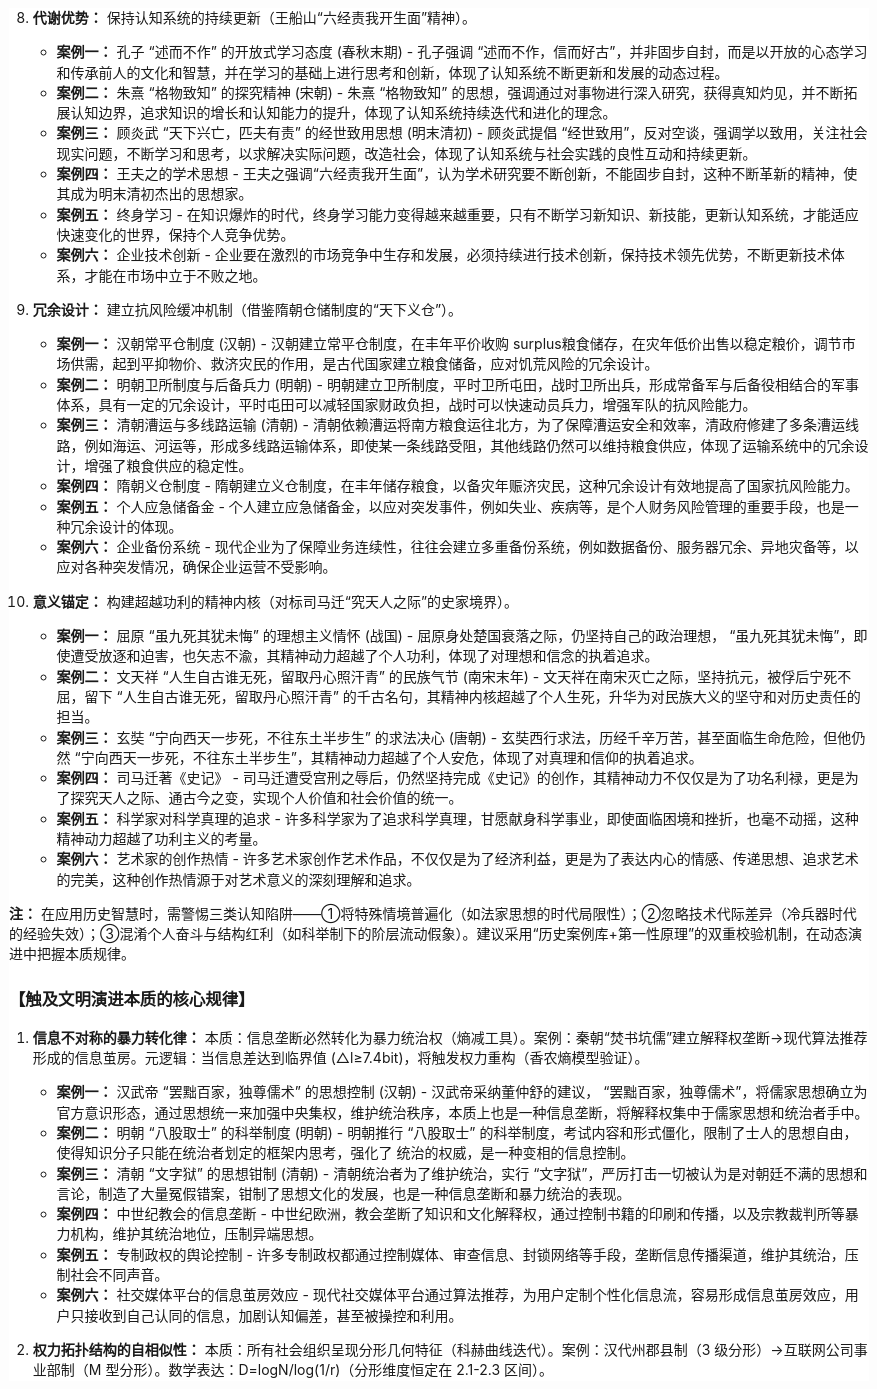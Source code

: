 8.  **代谢优势：** 保持认知系统的持续更新（王船山“六经责我开生面”精神）。

    - **案例一：** 孔子 “述而不作” 的开放式学习态度 (春秋末期) - 孔子强调 “述而不作，信而好古”，并非固步自封，而是以开放的心态学习和传承前人的文化和智慧，并在学习的基础上进行思考和创新，体现了认知系统不断更新和发展的动态过程。
    - **案例二：** 朱熹 “格物致知” 的探究精神 (宋朝) - 朱熹 “格物致知” 的思想，强调通过对事物进行深入研究，获得真知灼见，并不断拓展认知边界，追求知识的增长和认知能力的提升，体现了认知系统持续迭代和进化的理念。
    - **案例三：** 顾炎武 “天下兴亡，匹夫有责” 的经世致用思想 (明末清初) - 顾炎武提倡 “经世致用”，反对空谈，强调学以致用，关注社会现实问题，不断学习和思考，以求解决实际问题，改造社会，体现了认知系统与社会实践的良性互动和持续更新。
    - **案例四：** 王夫之的学术思想 - 王夫之强调“六经责我开生面”，认为学术研究要不断创新，不能固步自封，这种不断革新的精神，使其成为明末清初杰出的思想家。
    - **案例五：** 终身学习 - 在知识爆炸的时代，终身学习能力变得越来越重要，只有不断学习新知识、新技能，更新认知系统，才能适应快速变化的世界，保持个人竞争优势。
    - **案例六：** 企业技术创新 - 企业要在激烈的市场竞争中生存和发展，必须持续进行技术创新，保持技术领先优势，不断更新技术体系，才能在市场中立于不败之地。

9.  **冗余设计：** 建立抗风险缓冲机制（借鉴隋朝仓储制度的“天下义仓”）。

    - **案例一：** 汉朝常平仓制度 (汉朝) - 汉朝建立常平仓制度，在丰年平价收购 surplus粮食储存，在灾年低价出售以稳定粮价，调节市场供需，起到平抑物价、救济灾民的作用，是古代国家建立粮食储备，应对饥荒风险的冗余设计。
    - **案例二：** 明朝卫所制度与后备兵力 (明朝) - 明朝建立卫所制度，平时卫所屯田，战时卫所出兵，形成常备军与后备役相结合的军事体系，具有一定的冗余设计，平时屯田可以减轻国家财政负担，战时可以快速动员兵力，增强军队的抗风险能力。
    - **案例三：** 清朝漕运与多线路运输 (清朝) - 清朝依赖漕运将南方粮食运往北方，为了保障漕运安全和效率，清政府修建了多条漕运线路，例如海运、河运等，形成多线路运输体系，即使某一条线路受阻，其他线路仍然可以维持粮食供应，体现了运输系统中的冗余设计，增强了粮食供应的稳定性。
    - **案例四：** 隋朝义仓制度 - 隋朝建立义仓制度，在丰年储存粮食，以备灾年赈济灾民，这种冗余设计有效地提高了国家抗风险能力。
    - **案例五：** 个人应急储备金 - 个人建立应急储备金，以应对突发事件，例如失业、疾病等，是个人财务风险管理的重要手段，也是一种冗余设计的体现。
    - **案例六：** 企业备份系统 - 现代企业为了保障业务连续性，往往会建立多重备份系统，例如数据备份、服务器冗余、异地灾备等，以应对各种突发情况，确保企业运营不受影响。

10. **意义锚定：** 构建超越功利的精神内核（对标司马迁“究天人之际”的史家境界）。

    - **案例一：** 屈原 “虽九死其犹未悔” 的理想主义情怀 (战国) - 屈原身处楚国衰落之际，仍坚持自己的政治理想， “虽九死其犹未悔”，即使遭受放逐和迫害，也矢志不渝，其精神动力超越了个人功利，体现了对理想和信念的执着追求。
    - **案例二：** 文天祥 “人生自古谁无死，留取丹心照汗青” 的民族气节 (南宋末年) - 文天祥在南宋灭亡之际，坚持抗元，被俘后宁死不屈，留下 “人生自古谁无死，留取丹心照汗青” 的千古名句，其精神内核超越了个人生死，升华为对民族大义的坚守和对历史责任的担当。
    - **案例三：** 玄奘 “宁向西天一步死，不往东土半步生” 的求法决心 (唐朝) - 玄奘西行求法，历经千辛万苦，甚至面临生命危险，但他仍然 “宁向西天一步死，不往东土半步生”，其精神动力超越了个人安危，体现了对真理和信仰的执着追求。
    - **案例四：** 司马迁著《史记》 - 司马迁遭受宫刑之辱后，仍然坚持完成《史记》的创作，其精神动力不仅仅是为了功名利禄，更是为了探究天人之际、通古今之变，实现个人价值和社会价值的统一。
    - **案例五：** 科学家对科学真理的追求 - 许多科学家为了追求科学真理，甘愿献身科学事业，即使面临困境和挫折，也毫不动摇，这种精神动力超越了功利主义的考量。
    - **案例六：** 艺术家的创作热情 - 许多艺术家创作艺术作品，不仅仅是为了经济利益，更是为了表达内心的情感、传递思想、追求艺术的完美，这种创作热情源于对艺术意义的深刻理解和追求。

**注：** 在应用历史智慧时，需警惕三类认知陷阱——①将特殊情境普遍化（如法家思想的时代局限性）；②忽略技术代际差异（冷兵器时代的经验失效）；③混淆个人奋斗与结构红利（如科举制下的阶层流动假象）。建议采用“历史案例库+第一性原理”的双重校验机制，在动态演进中把握本质规律。

### 【触及文明演进本质的核心规律】

1.  **信息不对称的暴力转化律：** 本质：信息垄断必然转化为暴力统治权（熵减工具）。案例：秦朝“焚书坑儒”建立解释权垄断→现代算法推荐形成的信息茧房。元逻辑：当信息差达到临界值 (△l≥7.4bit)，将触发权力重构（香农熵模型验证）。

    - **案例一：** 汉武帝 “罢黜百家，独尊儒术” 的思想控制 (汉朝) - 汉武帝采纳董仲舒的建议， “罢黜百家，独尊儒术”，将儒家思想确立为官方意识形态，通过思想统一来加强中央集权，维护统治秩序，本质上也是一种信息垄断，将解释权集中于儒家思想和统治者手中。
    - **案例二：** 明朝 “八股取士” 的科举制度 (明朝) - 明朝推行 “八股取士” 的科举制度，考试内容和形式僵化，限制了士人的思想自由，使得知识分子只能在统治者划定的框架内思考，强化了 统治的权威，是一种变相的信息控制。
    - **案例三：** 清朝 “文字狱” 的思想钳制 (清朝) - 清朝统治者为了维护统治，实行 “文字狱”，严厉打击一切被认为是对朝廷不满的思想和言论，制造了大量冤假错案，钳制了思想文化的发展，也是一种信息垄断和暴力统治的表现。
    - **案例四：** 中世纪教会的信息垄断 - 中世纪欧洲，教会垄断了知识和文化解释权，通过控制书籍的印刷和传播，以及宗教裁判所等暴力机构，维护其统治地位，压制异端思想。
    - **案例五：** 专制政权的舆论控制 - 许多专制政权都通过控制媒体、审查信息、封锁网络等手段，垄断信息传播渠道，维护其统治，压制社会不同声音。
    - **案例六：** 社交媒体平台的信息茧房效应 - 现代社交媒体平台通过算法推荐，为用户定制个性化信息流，容易形成信息茧房效应，用户只接收到自己认同的信息，加剧认知偏差，甚至被操控和利用。

2.  **权力拓扑结构的自相似性：** 本质：所有社会组织呈现分形几何特征（科赫曲线迭代）。案例：汉代州郡县制（3 级分形）→互联网公司事业部制（M 型分形）。数学表达：D=logN/log(1/r)（分形维度恒定在 2.1-2.3 区间）。
